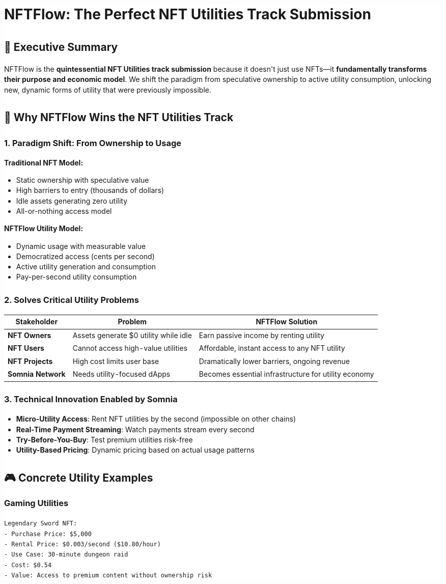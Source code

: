 # NFTFlow: The Perfect NFT Utilities Track Submission

## 🎯 Executive Summary

NFTFlow is the **quintessential NFT Utilities track submission** because it doesn't just use NFTs—it **fundamentally transforms their purpose and economic model**. We shift the paradigm from speculative ownership to active utility consumption, unlocking new, dynamic forms of utility that were previously impossible.

## 🚀 Why NFTFlow Wins the NFT Utilities Track

### 1. **Paradigm Shift: From Ownership to Usage**

**Traditional NFT Model:**
- Static ownership with speculative value
- High barriers to entry (thousands of dollars)
- Idle assets generating zero utility
- All-or-nothing access model

**NFTFlow Utility Model:**
- Dynamic usage with measurable value
- Democratized access (cents per second)
- Active utility generation and consumption
- Pay-per-second utility consumption

### 2. **Solves Critical Utility Problems**

| Stakeholder | Problem | NFTFlow Solution |
|-------------|---------|------------------|
| **NFT Owners** | Assets generate $0 utility while idle | Earn passive income by renting utility |
| **NFT Users** | Cannot access high-value utilities | Affordable, instant access to any NFT utility |
| **NFT Projects** | High cost limits user base | Dramatically lower barriers, ongoing revenue |
| **Somnia Network** | Needs utility-focused dApps | Becomes essential infrastructure for utility economy |

### 3. **Technical Innovation Enabled by Somnia**

- **Micro-Utility Access**: Rent NFT utilities by the second (impossible on other chains)
- **Real-Time Payment Streaming**: Watch payments stream every second
- **Try-Before-You-Buy**: Test premium utilities risk-free
- **Utility-Based Pricing**: Dynamic pricing based on actual usage patterns

## 🎮 Concrete Utility Examples

### Gaming Utilities
```
Legendary Sword NFT:
- Purchase Price: $5,000
- Rental Price: $0.003/second ($10.80/hour)
- Use Case: 30-minute dungeon raid
- Cost: $0.54
- Value: Access to premium content without ownership risk
```

